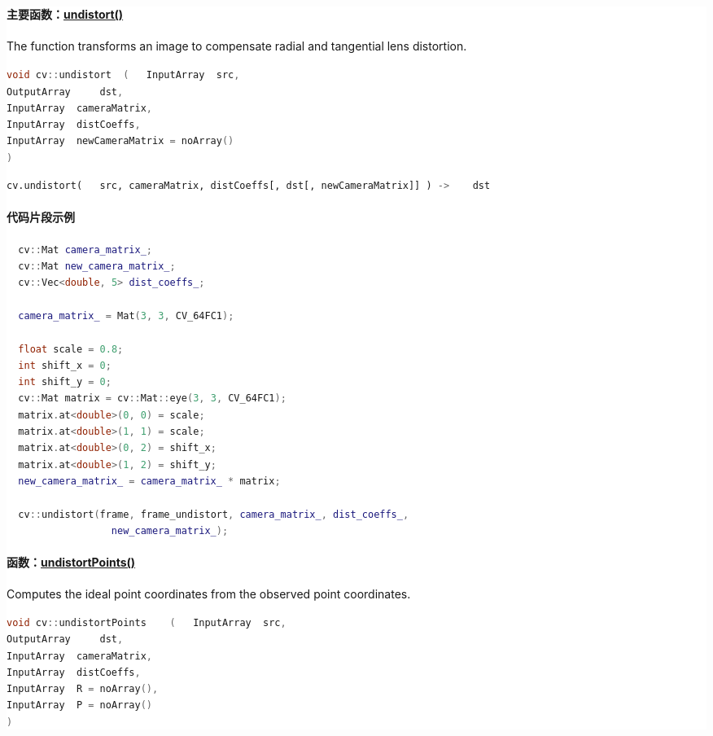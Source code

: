 #### 主要函数：[undistort()](https://docs.opencv.org/4.x/d9/d0c/group__calib3d.html#ga69f2545a8b62a6b0fc2ee060dc30559d)

The function transforms an image to compensate radial and tangential lens distortion.

```c++
void cv::undistort	(	InputArray 	src,
OutputArray 	dst,
InputArray 	cameraMatrix,
InputArray 	distCoeffs,
InputArray 	newCameraMatrix = noArray() 
)		
```

```python
cv.undistort(	src, cameraMatrix, distCoeffs[, dst[, newCameraMatrix]]	) ->	dst
```

#### 代码片段示例

```c++
  cv::Mat camera_matrix_;
  cv::Mat new_camera_matrix_;
  cv::Vec<double, 5> dist_coeffs_;

  camera_matrix_ = Mat(3, 3, CV_64FC1);

  float scale = 0.8;
  int shift_x = 0;
  int shift_y = 0;
  cv::Mat matrix = cv::Mat::eye(3, 3, CV_64FC1);
  matrix.at<double>(0, 0) = scale;
  matrix.at<double>(1, 1) = scale;
  matrix.at<double>(0, 2) = shift_x;
  matrix.at<double>(1, 2) = shift_y;
  new_camera_matrix_ = camera_matrix_ * matrix;

  cv::undistort(frame, frame_undistort, camera_matrix_, dist_coeffs_,
                  new_camera_matrix_);
```

#### 函数：[undistortPoints()](https://docs.opencv.org/4.x/d9/d0c/group__calib3d.html#ga55c716492470bfe86b0ee9bf3a1f0f7e)

Computes the ideal point coordinates from the observed point coordinates.

```c++
void cv::undistortPoints	(	InputArray 	src,
OutputArray 	dst,
InputArray 	cameraMatrix,
InputArray 	distCoeffs,
InputArray 	R = noArray(),
InputArray 	P = noArray() 
)	
```
